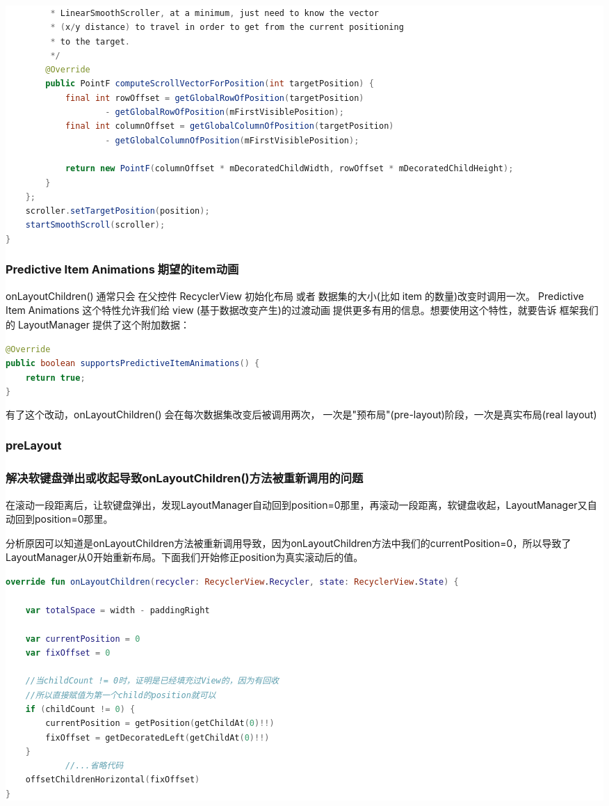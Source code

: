 ```java
         * LinearSmoothScroller, at a minimum, just need to know the vector
         * (x/y distance) to travel in order to get from the current positioning
         * to the target.
         */
        @Override
        public PointF computeScrollVectorForPosition(int targetPosition) {
            final int rowOffset = getGlobalRowOfPosition(targetPosition)
                    - getGlobalRowOfPosition(mFirstVisiblePosition);
            final int columnOffset = getGlobalColumnOfPosition(targetPosition)
                    - getGlobalColumnOfPosition(mFirstVisiblePosition);

            return new PointF(columnOffset * mDecoratedChildWidth, rowOffset * mDecoratedChildHeight);
        }
    };
    scroller.setTargetPosition(position);
    startSmoothScroll(scroller);
}
```

### Predictive Item Animations 期望的item动画

onLayoutChildren() 通常只会 在父控件 RecyclerView 初始化布局 或者 数据集的大小(比如 item 的数量)改变时调用一次。 Predictive Item Animations 这个特性允许我们给 view (基于数据改变产生)的过渡动画 提供更多有用的信息。想要使用这个特性，就要告诉 框架我们的 LayoutManager 提供了这个附加数据：

```java
@Override
public boolean supportsPredictiveItemAnimations() {
    return true;
}
```

有了这个改动，onLayoutChildren() 会在每次数据集改变后被调用两次， 一次是"预布局"(pre-layout)阶段，一次是真实布局(real layout)

### preLayout

### 解决软键盘弹出或收起导致onLayoutChildren()方法被重新调用的问题

在滚动一段距离后，让软键盘弹出，发现LayoutManager自动回到position=0那里，再滚动一段距离，软键盘收起，LayoutManager又自动回到position=0那里。

分析原因可以知道是onLayoutChildren方法被重新调用导致，因为onLayoutChildren方法中我们的currentPosition=0，所以导致了LayoutManager从0开始重新布局。下面我们开始修正position为真实滚动后的值。

```kotlin
override fun onLayoutChildren(recycler: RecyclerView.Recycler, state: RecyclerView.State) {

    var totalSpace = width - paddingRight

    var currentPosition = 0
    var fixOffset = 0

    //当childCount != 0时，证明是已经填充过View的，因为有回收
    //所以直接赋值为第一个child的position就可以
    if (childCount != 0) {
        currentPosition = getPosition(getChildAt(0)!!)
        fixOffset = getDecoratedLeft(getChildAt(0)!!)
    }
			//...省略代码
    offsetChildrenHorizontal(fixOffset)
}
```
